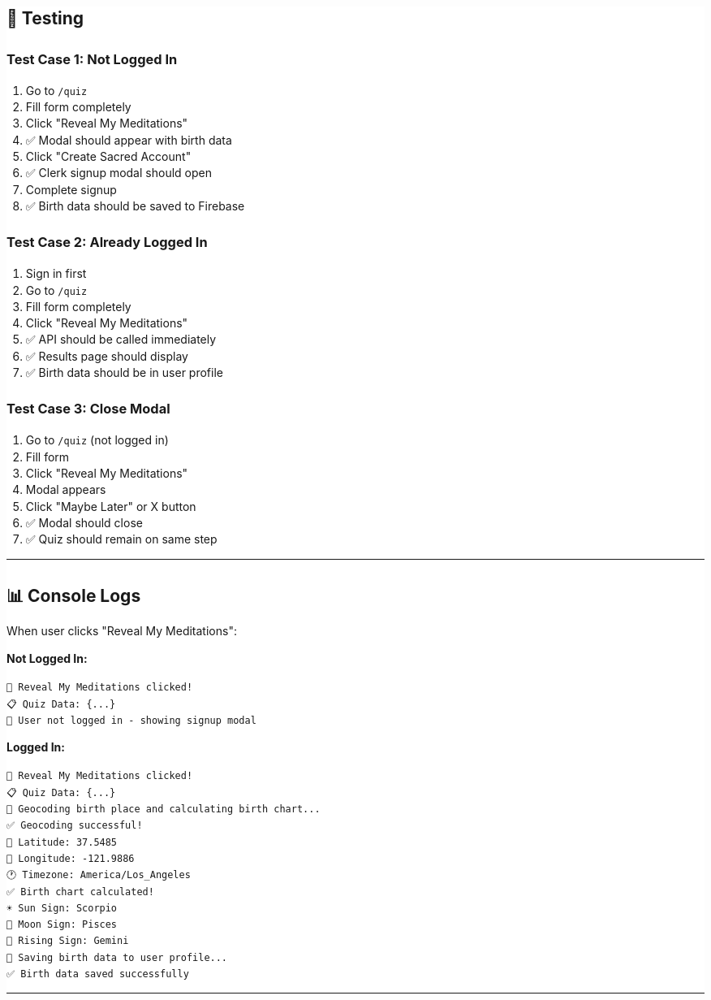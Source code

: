 
## 🧪 Testing

### Test Case 1: Not Logged In
1. Go to `/quiz`
2. Fill form completely
3. Click "Reveal My Meditations"
4. ✅ Modal should appear with birth data
5. Click "Create Sacred Account"
6. ✅ Clerk signup modal should open
7. Complete signup
8. ✅ Birth data should be saved to Firebase

### Test Case 2: Already Logged In
1. Sign in first
2. Go to `/quiz`
3. Fill form completely
4. Click "Reveal My Meditations"
5. ✅ API should be called immediately
6. ✅ Results page should display
7. ✅ Birth data should be in user profile

### Test Case 3: Close Modal
1. Go to `/quiz` (not logged in)
2. Fill form
3. Click "Reveal My Meditations"
4. Modal appears
5. Click "Maybe Later" or X button
6. ✅ Modal should close
7. ✅ Quiz should remain on same step

---

## 📊 Console Logs

When user clicks "Reveal My Meditations":

**Not Logged In:**
```
🚀 Reveal My Meditations clicked!
📋 Quiz Data: {...}
👤 User not logged in - showing signup modal
```

**Logged In:**
```
🚀 Reveal My Meditations clicked!
📋 Quiz Data: {...}
🔄 Geocoding birth place and calculating birth chart...
✅ Geocoding successful!
📍 Latitude: 37.5485
📍 Longitude: -121.9886
🕐 Timezone: America/Los_Angeles
✅ Birth chart calculated!
☀️ Sun Sign: Scorpio
🌙 Moon Sign: Pisces
🌅 Rising Sign: Gemini
💾 Saving birth data to user profile...
✅ Birth data saved successfully
```

---